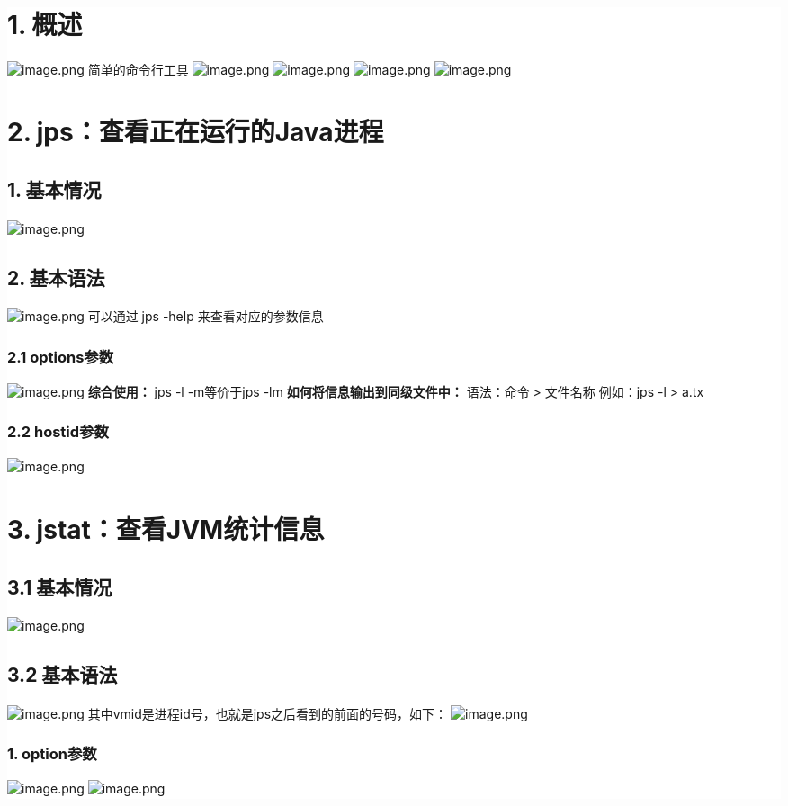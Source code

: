 # 1. 概述
![image.png](https://cdn.nlark.com/yuque/0/2022/png/12600036/1661528809495-0fa00b49-864b-40d2-8d15-49d04277e50a.png#averageHue=%23c1dbc5&clientId=u486d9a16-fef0-4&from=paste&height=195&id=uc688ad74&originHeight=292&originWidth=687&originalType=binary&ratio=1&rotation=0&showTitle=false&size=215030&status=done&style=none&taskId=u0eafa28b-a532-4fc7-9ac1-8413705bffe&title=&width=458)
简单的命令行工具
![image.png](https://cdn.nlark.com/yuque/0/2022/png/12600036/1661528826964-50191602-f799-456a-9759-b175dc69a9b7.png#averageHue=%23bbd5c0&clientId=u486d9a16-fef0-4&from=paste&height=93&id=u772ff87b&originHeight=139&originWidth=701&originalType=binary&ratio=1&rotation=0&showTitle=false&size=141732&status=done&style=none&taskId=u3482998e-198b-44d4-9846-3cb39744447&title=&width=467.3333333333333)
![image.png](https://cdn.nlark.com/yuque/0/2022/png/12600036/1661528831636-4ee8130c-2efa-4151-a878-17e53c142af8.png#averageHue=%23ebece8&clientId=u486d9a16-fef0-4&from=paste&height=328&id=u35bf3dc1&originHeight=492&originWidth=711&originalType=binary&ratio=1&rotation=0&showTitle=false&size=193330&status=done&style=none&taskId=ua959d76d-7da5-4560-b359-caee1d2430b&title=&width=474)
![image.png](https://cdn.nlark.com/yuque/0/2022/png/12600036/1661528836038-f98fee80-de66-4365-b5ad-66f72228c173.png#averageHue=%23eae8e2&clientId=u486d9a16-fef0-4&from=paste&height=348&id=u3e2caa4a&originHeight=522&originWidth=524&originalType=binary&ratio=1&rotation=0&showTitle=false&size=224198&status=done&style=none&taskId=ucf3f344f-4af7-47f1-ae1b-209a12bde66&title=&width=349.3333333333333)
![image.png](https://cdn.nlark.com/yuque/0/2022/png/12600036/1661528839560-4341bb8f-cd3d-4698-bc9a-9fc21bd55da6.png#averageHue=%23bfd9c4&clientId=u486d9a16-fef0-4&from=paste&height=55&id=u5040d7e3&originHeight=83&originWidth=709&originalType=binary&ratio=1&rotation=0&showTitle=false&size=53134&status=done&style=none&taskId=u85d25f6e-04ad-4d06-bfd6-69944660c6d&title=&width=472.6666666666667)
# 2. jps：查看正在运行的Java进程
## 1. 基本情况
![image.png](https://cdn.nlark.com/yuque/0/2022/png/12600036/1661530161964-891aa6e8-72bd-4e1e-8175-a7e95d886edc.png#averageHue=%23c2ddc7&clientId=u486d9a16-fef0-4&from=paste&height=132&id=ue7ed9052&originHeight=198&originWidth=688&originalType=binary&ratio=1&rotation=0&showTitle=false&size=104190&status=done&style=none&taskId=u9e564ee9-dc32-4060-84b1-9b447260cd2&title=&width=458.6666666666667)
## 2. 基本语法
![image.png](https://cdn.nlark.com/yuque/0/2022/png/12600036/1661530219190-c134727d-335c-44d0-80a6-e743e01ff2ab.png#averageHue=%23c0dbc5&clientId=u486d9a16-fef0-4&from=paste&height=82&id=u4bcc341c&originHeight=123&originWidth=394&originalType=binary&ratio=1&rotation=0&showTitle=false&size=43614&status=done&style=none&taskId=u3cfbba02-398d-4edb-9e19-d3d5dc4f1f3&title=&width=262.6666666666667)
可以通过 jps -help 来查看对应的参数信息
### 2.1 options参数
![image.png](https://cdn.nlark.com/yuque/0/2022/png/12600036/1661530271455-1a8902b2-67a2-4b99-af39-addd6dfbc171.png#averageHue=%23c2ddc7&clientId=u486d9a16-fef0-4&from=paste&height=299&id=u1d04ebc1&originHeight=448&originWidth=689&originalType=binary&ratio=1&rotation=0&showTitle=false&size=233211&status=done&style=none&taskId=uc810bbb3-f255-4fe8-b668-56626762ec5&title=&width=459.3333333333333)
**综合使用：**
jps -l -m等价于jps -lm
**如何将信息输出到同级文件中：**
语法：命令 > 文件名称
例如：jps -l > a.tx
### 2.2 hostid参数
 ![image.png](https://cdn.nlark.com/yuque/0/2022/png/12600036/1661530357132-a832d071-afa5-41a5-89f5-22501133ce58.png#averageHue=%23bfd9c4&clientId=u486d9a16-fef0-4&from=paste&height=159&id=u05af1e1f&originHeight=238&originWidth=693&originalType=binary&ratio=1&rotation=0&showTitle=false&size=172876&status=done&style=none&taskId=u0cf6e8e7-67e0-482c-8d15-74ee9034b36&title=&width=462)
# 3. jstat：查看JVM统计信息
## 3.1 基本情况
![image.png](https://cdn.nlark.com/yuque/0/2022/png/12600036/1661586024654-87e4969d-44c4-4a2a-bbcb-7515d07f4fff.png#averageHue=%23c1dcc6&clientId=u363823d1-9f82-4&from=paste&height=183&id=uc11ed1f1&originHeight=275&originWidth=692&originalType=binary&ratio=1&rotation=0&showTitle=false&size=194904&status=done&style=none&taskId=uced632d8-47ed-4397-bed8-b078a37fad6&title=&width=461.3333333333333)
## 3.2 基本语法
![image.png](https://cdn.nlark.com/yuque/0/2022/png/12600036/1661586051312-abb21ebd-85be-47e1-94af-afef3ca0421b.png#averageHue=%23c5e0ca&clientId=u363823d1-9f82-4&from=paste&height=115&id=u92bdc7ce&originHeight=173&originWidth=659&originalType=binary&ratio=1&rotation=0&showTitle=false&size=64011&status=done&style=none&taskId=uae27b4fb-cf9e-443c-b9ec-000c382e677&title=&width=439.3333333333333)
其中vmid是进程id号，也就是jps之后看到的前面的号码，如下：
![image.png](https://cdn.nlark.com/yuque/0/2022/png/12600036/1661586065486-d23eafc1-d836-435a-a3e7-e03b100c32a9.png#averageHue=%23181513&clientId=u363823d1-9f82-4&from=paste&height=127&id=u76c80308&originHeight=191&originWidth=360&originalType=binary&ratio=1&rotation=0&showTitle=false&size=14882&status=done&style=none&taskId=u7a336915-5e62-437a-a9b6-3836b804f71&title=&width=240)
### 1. option参数
![image.png](https://cdn.nlark.com/yuque/0/2022/png/12600036/1661586658961-9a42f5ef-bb0a-450c-a688-3337c440a1f6.png#averageHue=%23c3ddc7&clientId=u363823d1-9f82-4&from=paste&height=362&id=ub30f2915&originHeight=543&originWidth=694&originalType=binary&ratio=1&rotation=0&showTitle=false&size=324469&status=done&style=none&taskId=u89fff08b-b1cf-40fc-a62f-b8243f837f9&title=&width=462.6666666666667)
![image.png](https://cdn.nlark.com/yuque/0/2022/png/12600036/1661586662704-656f1ec7-88bd-418b-9db3-b9885b3ba517.png#averageHue=%23c3dfc6&clientId=u363823d1-9f82-4&from=paste&height=135&id=u40dd7d6a&originHeight=202&originWidth=687&originalType=binary&ratio=1&rotation=0&showTitle=false&size=119549&status=done&style=none&taskId=u5298aa88-a534-491b-ae9e-0182a49b8bb&title=&width=458)
